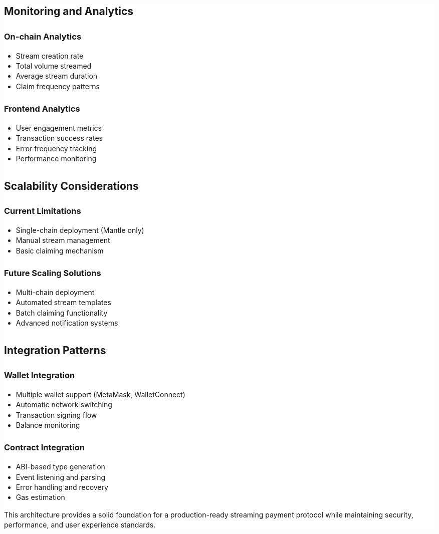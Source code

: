 ## Monitoring and Analytics

### On-chain Analytics
- Stream creation rate
- Total volume streamed
- Average stream duration
- Claim frequency patterns

### Frontend Analytics
- User engagement metrics
- Transaction success rates
- Error frequency tracking
- Performance monitoring

## Scalability Considerations

### Current Limitations
- Single-chain deployment (Mantle only)
- Manual stream management
- Basic claiming mechanism

### Future Scaling Solutions
- Multi-chain deployment
- Automated stream templates
- Batch claiming functionality
- Advanced notification systems

## Integration Patterns

### Wallet Integration
- Multiple wallet support (MetaMask, WalletConnect)
- Automatic network switching
- Transaction signing flow
- Balance monitoring

### Contract Integration
- ABI-based type generation
- Event listening and parsing
- Error handling and recovery
- Gas estimation

This architecture provides a solid foundation for a production-ready streaming payment protocol while maintaining security, performance, and user experience standards.